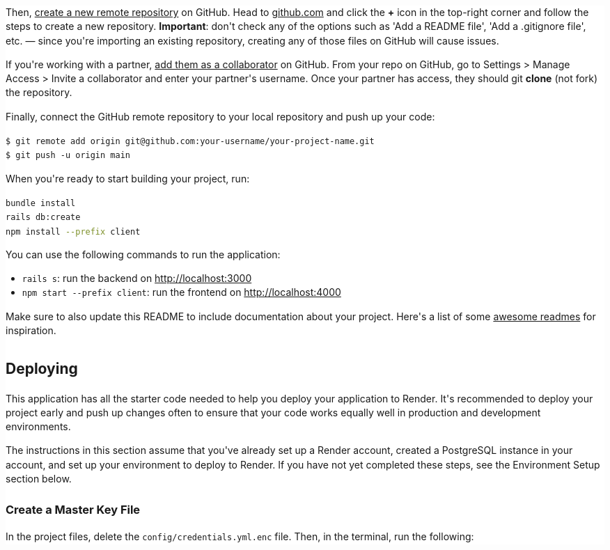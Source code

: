 Then, [create a new remote repository][create repo] on GitHub. Head to
[github.com](https://github.com) and click the **+** icon in the top-right
corner and follow the steps to create a new repository. **Important**: don't
check any of the options such as 'Add a README file', 'Add a .gitignore file',
etc. — since you're importing an existing repository, creating any of those
files on GitHub will cause issues.

[create repo]: https://docs.github.com/en/github/importing-your-projects-to-github/importing-source-code-to-github/adding-an-existing-project-to-github-using-the-command-line#adding-a-project-to-github-without-github-cli

If you're working with a partner,
[add them as a collaborator][add collaborator] on GitHub. From your repo on
GitHub, go to Settings > Manage Access > Invite a collaborator and enter your
partner's username. Once your partner has access, they should git **clone** (not
fork) the repository.

[add collaborator]: https://docs.github.com/en/account-and-profile/setting-up-and-managing-your-github-user-account/managing-access-to-your-personal-repositories/inviting-collaborators-to-a-personal-repository

Finally, connect the GitHub remote repository to your local repository and push
up your code:

```console
$ git remote add origin git@github.com:your-username/your-project-name.git
$ git push -u origin main
```

When you're ready to start building your project, run:

```sh
bundle install
rails db:create
npm install --prefix client
```

You can use the following commands to run the application:

- `rails s`: run the backend on [http://localhost:3000](http://localhost:3000)
- `npm start --prefix client`: run the frontend on
  [http://localhost:4000](http://localhost:4000)

Make sure to also update this README to include documentation about
your project. Here's a list of some [awesome readmes][] for inspiration.

[awesome readmes]: https://github.com/matiassingers/awesome-readme

## Deploying

This application has all the starter code needed to help you deploy your
application to Render. It's recommended to deploy your project early and push up
changes often to ensure that your code works equally well in production and
development environments.

The instructions in this section assume that you've already set up a Render
account, created a PostgreSQL instance in your account, and set up your
environment to deploy to Render. If you have not yet completed these steps, see
the Environment Setup section below.

### Create a Master Key File

In the project files, delete the `config/credentials.yml.enc` file. Then, in the
terminal, run the following:


[multiple dbs]: https://render.com/docs/databases#multiple-databases-in-a-single-postgresql-instance
[psql]: https://www.postgresql.org/docs/current/app-psql.html
[postgresql wsl]: https://docs.microsoft.com/en-us/windows/wsl/tutorials/wsl-database#install-postgresql
[Render signup]: https://dashboard.render.com/register
[postgres downloads page]: https://postgresapp.com/downloads.html